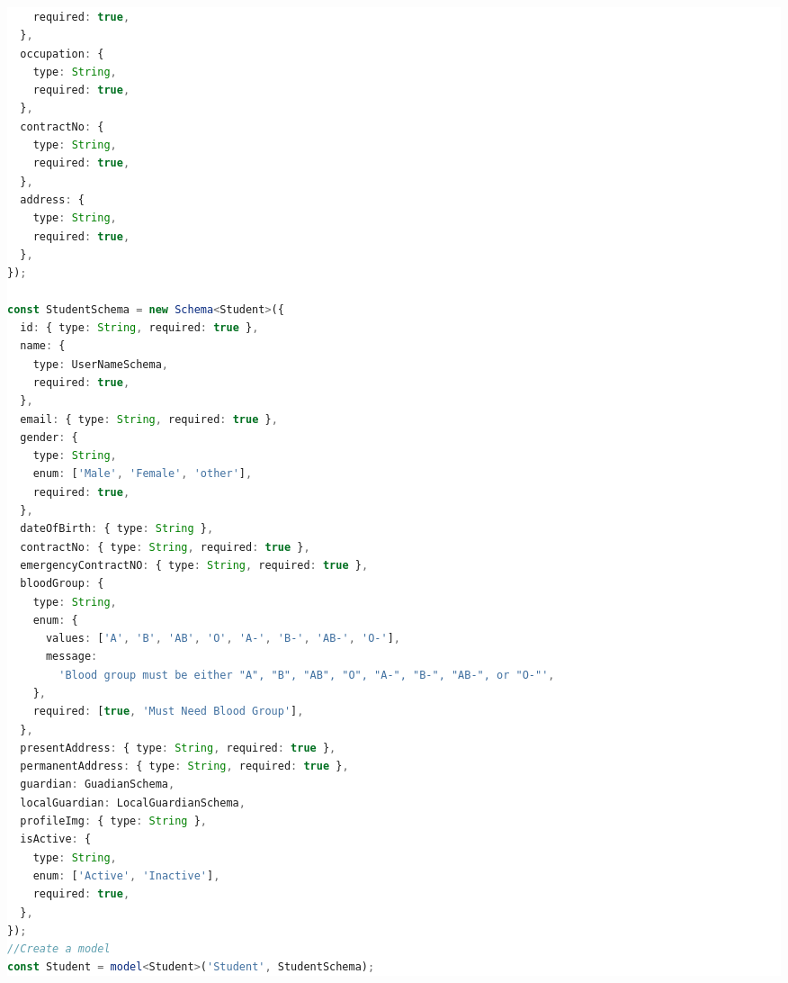```ts
    required: true,
  },
  occupation: {
    type: String,
    required: true,
  },
  contractNo: {
    type: String,
    required: true,
  },
  address: {
    type: String,
    required: true,
  },
});

const StudentSchema = new Schema<Student>({
  id: { type: String, required: true },
  name: {
    type: UserNameSchema,
    required: true,
  },
  email: { type: String, required: true },
  gender: {
    type: String,
    enum: ['Male', 'Female', 'other'],
    required: true,
  },
  dateOfBirth: { type: String },
  contractNo: { type: String, required: true },
  emergencyContractNO: { type: String, required: true },
  bloodGroup: {
    type: String,
    enum: {
      values: ['A', 'B', 'AB', 'O', 'A-', 'B-', 'AB-', 'O-'],
      message:
        'Blood group must be either "A", "B", "AB", "O", "A-", "B-", "AB-", or "O-"',
    },
    required: [true, 'Must Need Blood Group'],
  },
  presentAddress: { type: String, required: true },
  permanentAddress: { type: String, required: true },
  guardian: GuadianSchema,
  localGuardian: LocalGuardianSchema,
  profileImg: { type: String },
  isActive: {
    type: String,
    enum: ['Active', 'Inactive'],
    required: true,
  },
});
//Create a model
const Student = model<Student>('Student', StudentSchema);
```
